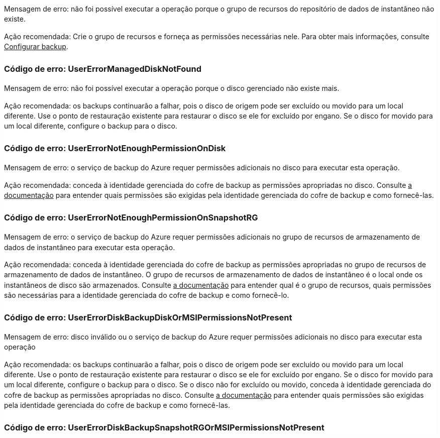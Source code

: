 Mensagem de erro: não foi possível executar a operação porque o grupo de recursos do repositório de dados de instantâneo não existe.

Ação recomendada: Crie o grupo de recursos e forneça as permissões necessárias nele. Para obter mais informações, consulte [Configurar backup](backup-managed-disks.md#configure-backup).

### <a name="error-code-usererrormanageddisknotfound"></a>Código de erro: UserErrorManagedDiskNotFound

Mensagem de erro: não foi possível executar a operação porque o disco gerenciado não existe mais.

Ação recomendada: os backups continuarão a falhar, pois o disco de origem pode ser excluído ou movido para um local diferente. Use o ponto de restauração existente para restaurar o disco se ele for excluído por engano. Se o disco for movido para um local diferente, configure o backup para o disco.

### <a name="error-code-usererrornotenoughpermissionondisk"></a>Código de erro: UserErrorNotEnoughPermissionOnDisk

Mensagem de erro: o serviço de backup do Azure requer permissões adicionais no disco para executar esta operação.

Ação recomendada: conceda à identidade gerenciada do cofre de backup as permissões apropriadas no disco. Consulte [a documentação](backup-managed-disks.md) para entender quais permissões são exigidas pela identidade gerenciada do cofre de backup e como fornecê-las.

### <a name="error-code-usererrornotenoughpermissiononsnapshotrg"></a>Código de erro: UserErrorNotEnoughPermissionOnSnapshotRG

Mensagem de erro: o serviço de backup do Azure requer permissões adicionais no grupo de recursos de armazenamento de dados de instantâneo para executar esta operação.

Ação recomendada: conceda à identidade gerenciada do cofre de backup as permissões apropriadas no grupo de recursos de armazenamento de dados de instantâneo. O grupo de recursos de armazenamento de dados de instantâneo é o local onde os instantâneos de disco são armazenados. Consulte [a documentação](backup-managed-disks.md) para entender qual é o grupo de recursos, quais permissões são necessárias para a identidade gerenciada do cofre de backup e como fornecê-lo.

### <a name="error-code-usererrordiskbackupdiskormsipermissionsnotpresent"></a>Código de erro: UserErrorDiskBackupDiskOrMSIPermissionsNotPresent

Mensagem de erro: disco inválido ou o serviço de backup do Azure requer permissões adicionais no disco para executar esta operação

Ação recomendada: os backups continuarão a falhar, pois o disco de origem pode ser excluído ou movido para um local diferente. Use o ponto de restauração existente para restaurar o disco se ele for excluído por engano. Se o disco for movido para um local diferente, configure o backup para o disco. Se o disco não for excluído ou movido, conceda à identidade gerenciada do cofre de backup as permissões apropriadas no disco. Consulte [a documentação](backup-managed-disks.md) para entender quais permissões são exigidas pela identidade gerenciada do cofre de backup e como fornecê-las.

### <a name="error-code-usererrordiskbackupsnapshotrgormsipermissionsnotpresent"></a>Código de erro: UserErrorDiskBackupSnapshotRGOrMSIPermissionsNotPresent
